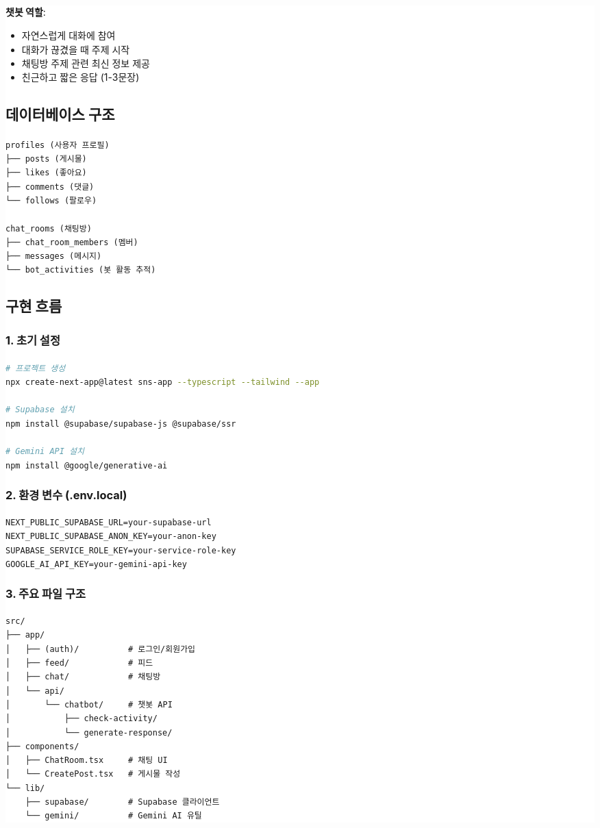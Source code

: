**챗봇 역할**:
- 자연스럽게 대화에 참여
- 대화가 끊겼을 때 주제 시작
- 채팅방 주제 관련 최신 정보 제공
- 친근하고 짧은 응답 (1-3문장)

## 데이터베이스 구조

```
profiles (사용자 프로필)
├── posts (게시물)
├── likes (좋아요)
├── comments (댓글)
└── follows (팔로우)

chat_rooms (채팅방)
├── chat_room_members (멤버)
├── messages (메시지)
└── bot_activities (봇 활동 추적)
```

## 구현 흐름

### 1. 초기 설정
```bash
# 프로젝트 생성
npx create-next-app@latest sns-app --typescript --tailwind --app

# Supabase 설치
npm install @supabase/supabase-js @supabase/ssr

# Gemini API 설치
npm install @google/generative-ai
```

### 2. 환경 변수 (.env.local)
```env
NEXT_PUBLIC_SUPABASE_URL=your-supabase-url
NEXT_PUBLIC_SUPABASE_ANON_KEY=your-anon-key
SUPABASE_SERVICE_ROLE_KEY=your-service-role-key
GOOGLE_AI_API_KEY=your-gemini-api-key
```

### 3. 주요 파일 구조
```
src/
├── app/
│   ├── (auth)/          # 로그인/회원가입
│   ├── feed/            # 피드
│   ├── chat/            # 채팅방
│   └── api/
│       └── chatbot/     # 챗봇 API
│           ├── check-activity/
│           └── generate-response/
├── components/
│   ├── ChatRoom.tsx     # 채팅 UI
│   └── CreatePost.tsx   # 게시물 작성
└── lib/
    ├── supabase/        # Supabase 클라이언트
    └── gemini/          # Gemini AI 유틸
```
